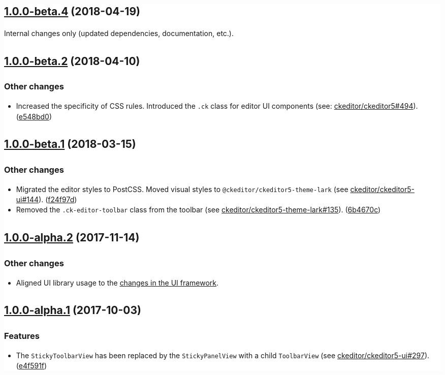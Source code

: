 
## [1.0.0-beta.4](https://github.com/ckeditor/ckeditor5-editor-classic/compare/v1.0.0-beta.2...v1.0.0-beta.4) (2018-04-19)

Internal changes only (updated dependencies, documentation, etc.).


## [1.0.0-beta.2](https://github.com/ckeditor/ckeditor5-editor-classic/compare/v1.0.0-beta.1...v1.0.0-beta.2) (2018-04-10)

### Other changes

* Increased the specificity of CSS rules. Introduced the `.ck` class for editor UI components (see: [ckeditor/ckeditor5#494](https://github.com/ckeditor/ckeditor5/issues/494)). ([e548bd0](https://github.com/ckeditor/ckeditor5-editor-classic/commit/e548bd0))


## [1.0.0-beta.1](https://github.com/ckeditor/ckeditor5-editor-classic/compare/v1.0.0-alpha.2...v1.0.0-beta.1) (2018-03-15)

### Other changes

* Migrated the editor styles to PostCSS. Moved visual styles to `@ckeditor/ckeditor5-theme-lark` (see [ckeditor/ckeditor5-ui#144](https://github.com/ckeditor/ckeditor5-ui/issues/144)). ([f24f97d](https://github.com/ckeditor/ckeditor5-editor-classic/commit/f24f97d))
* Removed the `.ck-editor-toolbar` class from the toolbar (see [ckeditor/ckeditor5-theme-lark#135](https://github.com/ckeditor/ckeditor5-theme-lark/issues/135)). ([6b4670c](https://github.com/ckeditor/ckeditor5-editor-classic/commit/6b4670c))


## [1.0.0-alpha.2](https://github.com/ckeditor/ckeditor5-editor-classic/compare/v1.0.0-alpha.1...v1.0.0-alpha.2) (2017-11-14)

### Other changes

* Aligned UI library usage to the [changes in the UI framework](https://github.com/ckeditor/ckeditor5-ui/pull/332).


## [1.0.0-alpha.1](https://github.com/ckeditor/ckeditor5-editor-classic/compare/v0.8.0...v1.0.0-alpha.1) (2017-10-03)

### Features

* The `StickyToolbarView` has been replaced by the `StickyPanelView` with a child `ToolbarView` (see [ckeditor/ckeditor5-ui#297](https://github.com/ckeditor/ckeditor5-ui/issues/297)). ([e4f591f](https://github.com/ckeditor/ckeditor5-editor-classic/commit/e4f591f))
